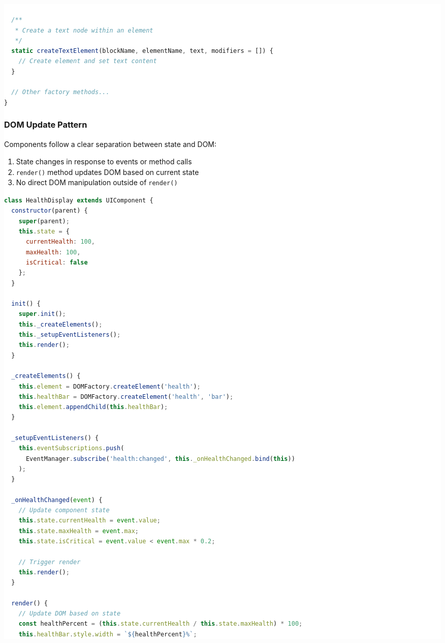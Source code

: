 ```javascript
  
  /**
   * Create a text node within an element
   */
  static createTextElement(blockName, elementName, text, modifiers = []) {
    // Create element and set text content
  }
  
  // Other factory methods...
}
```

### DOM Update Pattern

Components follow a clear separation between state and DOM:

1. State changes in response to events or method calls
2. `render()` method updates DOM based on current state
3. No direct DOM manipulation outside of `render()`

```javascript
class HealthDisplay extends UIComponent {
  constructor(parent) {
    super(parent);
    this.state = {
      currentHealth: 100,
      maxHealth: 100,
      isCritical: false
    };
  }
  
  init() {
    super.init();
    this._createElements();
    this._setupEventListeners();
    this.render();
  }
  
  _createElements() {
    this.element = DOMFactory.createElement('health');
    this.healthBar = DOMFactory.createElement('health', 'bar');
    this.element.appendChild(this.healthBar);
  }
  
  _setupEventListeners() {
    this.eventSubscriptions.push(
      EventManager.subscribe('health:changed', this._onHealthChanged.bind(this))
    );
  }
  
  _onHealthChanged(event) {
    // Update component state
    this.state.currentHealth = event.value;
    this.state.maxHealth = event.max;
    this.state.isCritical = event.value < event.max * 0.2;
    
    // Trigger render
    this.render();
  }
  
  render() {
    // Update DOM based on state
    const healthPercent = (this.state.currentHealth / this.state.maxHealth) * 100;
    this.healthBar.style.width = `${healthPercent}%`;
```